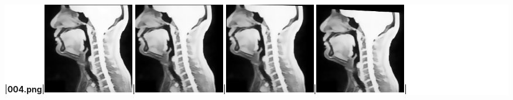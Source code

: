 |**004.png**|<img src="./data/2022_1227/rawMRI/004.png" width='150'>|<img src="./data/2022_1227/xy/004.png" width='150'>|<img src="./data/2022_1227/xy_roll/004.png" width='150'>|<img src="./data/2022_1227/affine/004.png" width='150'>|